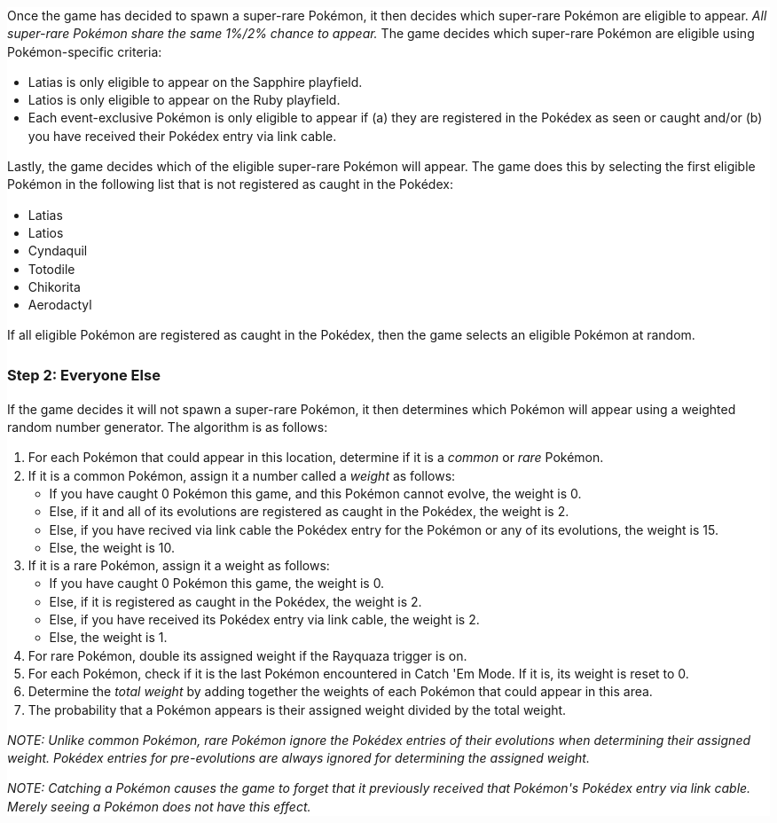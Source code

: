 Once the game has decided to spawn a super-rare Pokémon, it then decides which super-rare Pokémon are eligible to appear. *All super-rare Pokémon share the same 1%/2% chance to appear.* The game decides which super-rare Pokémon are eligible using Pokémon-specific criteria:

* Latias is only eligible to appear on the Sapphire playfield.
* Latios is only eligible to appear on the Ruby playfield.
* Each event-exclusive Pokémon is only eligible to appear if (a) they are registered in the Pokédex as seen or caught and/or (b) you have received their Pokédex entry via link cable.

Lastly, the game decides which of the eligible super-rare Pokémon will appear. The game does this by selecting the first eligible Pokémon in the following list that is not registered as caught in the Pokédex:

* Latias
* Latios
* Cyndaquil
* Totodile
* Chikorita
* Aerodactyl

If all eligible Pokémon are registered as caught in the Pokédex, then the game selects an eligible Pokémon at random.

### Step 2: Everyone Else

If the game decides it will not spawn a super-rare Pokémon, it then determines which Pokémon will appear using a weighted random number generator. The algorithm is as follows:

1. For each Pokémon that could appear in this location, determine if it is a *common* or *rare* Pokémon.
2. If it is a common Pokémon, assign it a number called a *weight* as follows:
	* If you have caught 0 Pokémon this game, and this Pokémon cannot evolve, the weight is 0.
	* Else, if it and all of its evolutions are registered as caught in the Pokédex, the weight is 2.
	* Else, if you have recived via link cable the Pokédex entry for the Pokémon or any of its evolutions, the weight is 15.
	* Else, the weight is 10.
3. If it is a rare Pokémon, assign it a weight as follows:
	* If you have caught 0 Pokémon this game, the weight is 0.
	* Else, if it is registered as caught in the Pokédex, the weight is 2.
	* Else, if you have received its Pokédex entry via link cable, the weight is 2.
	* Else, the weight is 1.
4. For rare Pokémon, double its assigned weight if the Rayquaza trigger is on.
5. For each Pokémon, check if it is the last Pokémon encountered in Catch 'Em Mode. If it is, its weight is reset to 0.
6. Determine the *total weight* by adding together the weights of each Pokémon that could appear in this area.
7. The probability that a Pokémon appears is their assigned weight divided by the total weight.

*NOTE: Unlike common Pokémon, rare Pokémon ignore the Pokédex entries of their evolutions when determining their assigned weight. Pokédex entries for pre-evolutions are always ignored for determining the assigned weight.*

*NOTE: Catching a Pokémon causes the game to forget that it previously received that Pokémon's Pokédex entry via link cable. Merely seeing a Pokémon does not have this effect.*
